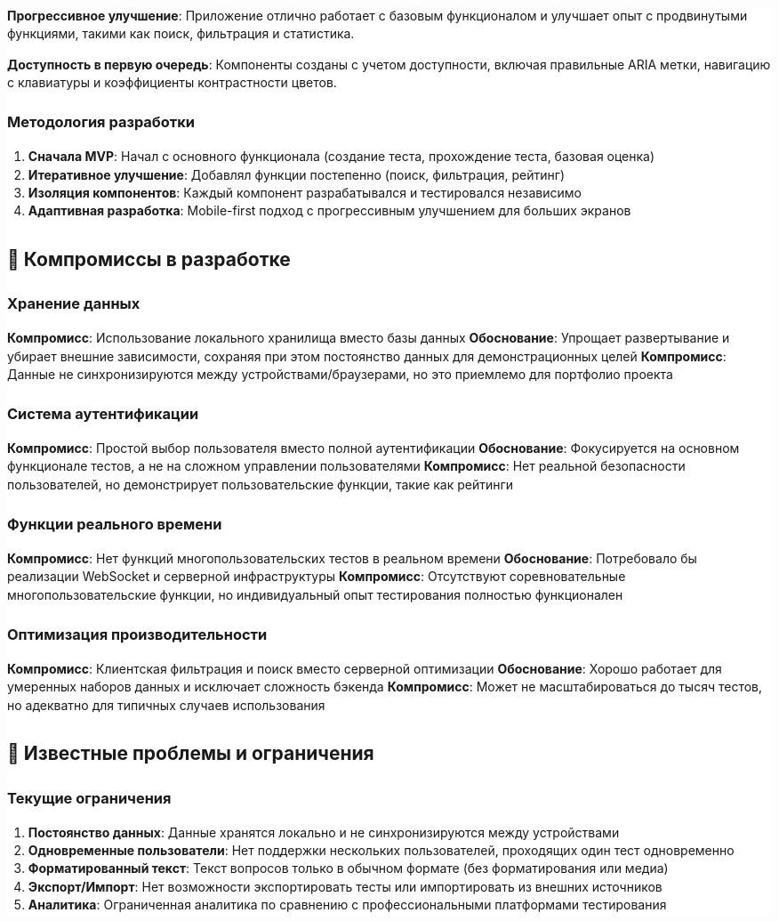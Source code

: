**Прогрессивное улучшение**: Приложение отлично работает с базовым функционалом и улучшает опыт с продвинутыми функциями, такими как поиск, фильтрация и статистика.

**Доступность в первую очередь**: Компоненты созданы с учетом доступности, включая правильные ARIA метки, навигацию с клавиатуры и коэффициенты контрастности цветов.

### Методология разработки

1. **Сначала MVP**: Начал с основного функционала (создание теста, прохождение теста, базовая оценка)
2. **Итеративное улучшение**: Добавлял функции постепенно (поиск, фильтрация, рейтинг)
3. **Изоляция компонентов**: Каждый компонент разрабатывался и тестировался независимо
4. **Адаптивная разработка**: Mobile-first подход с прогрессивным улучшением для больших экранов

## 🤝 Компромиссы в разработке

### Хранение данных
**Компромисс**: Использование локального хранилища вместо базы данных
**Обоснование**: Упрощает развертывание и убирает внешние зависимости, сохраняя при этом постоянство данных для демонстрационных целей
**Компромисс**: Данные не синхронизируются между устройствами/браузерами, но это приемлемо для портфолио проекта

### Система аутентификации
**Компромисс**: Простой выбор пользователя вместо полной аутентификации
**Обоснование**: Фокусируется на основном функционале тестов, а не на сложном управлении пользователями
**Компромисс**: Нет реальной безопасности пользователей, но демонстрирует пользовательские функции, такие как рейтинги

### Функции реального времени
**Компромисс**: Нет функций многопользовательских тестов в реальном времени
**Обоснование**: Потребовало бы реализации WebSocket и серверной инфраструктуры
**Компромисс**: Отсутствуют соревновательные многопользовательские функции, но индивидуальный опыт тестирования полностью функционален

### Оптимизация производительности
**Компромисс**: Клиентская фильтрация и поиск вместо серверной оптимизации
**Обоснование**: Хорошо работает для умеренных наборов данных и исключает сложность бэкенда
**Компромисс**: Может не масштабироваться до тысяч тестов, но адекватно для типичных случаев использования

## 🐛 Известные проблемы и ограничения

### Текущие ограничения
1. **Постоянство данных**: Данные хранятся локально и не синхронизируются между устройствами
2. **Одновременные пользователи**: Нет поддержки нескольких пользователей, проходящих один тест одновременно
3. **Форматированный текст**: Текст вопросов только в обычном формате (без форматирования или медиа)
4. **Экспорт/Импорт**: Нет возможности экспортировать тесты или импортировать из внешних источников
5. **Аналитика**: Ограниченная аналитика по сравнению с профессиональными платформами тестирования
